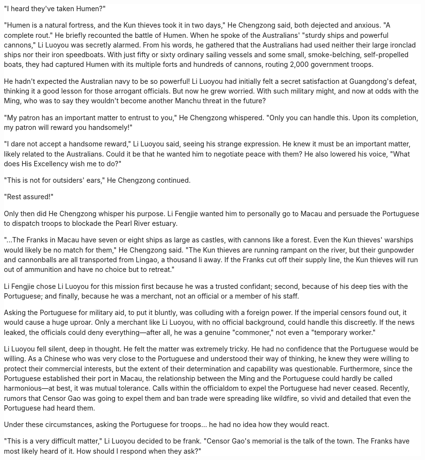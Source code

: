 "I heard they've taken Humen?"

"Humen is a natural fortress, and the Kun thieves took it in two days," He Chengzong said, both dejected and anxious. "A complete rout." He briefly recounted the battle of Humen. When he spoke of the Australians' "sturdy ships and powerful cannons," Li Luoyou was secretly alarmed. From his words, he gathered that the Australians had used neither their large ironclad ships nor their iron speedboats. With just fifty or sixty ordinary sailing vessels and some small, smoke-belching, self-propelled boats, they had captured Humen with its multiple forts and hundreds of cannons, routing 2,000 government troops.

He hadn't expected the Australian navy to be so powerful! Li Luoyou had initially felt a secret satisfaction at Guangdong's defeat, thinking it a good lesson for those arrogant officials. But now he grew worried. With such military might, and now at odds with the Ming, who was to say they wouldn't become another Manchu threat in the future?

"My patron has an important matter to entrust to you," He Chengzong whispered. "Only you can handle this. Upon its completion, my patron will reward you handsomely!"

"I dare not accept a handsome reward," Li Luoyou said, seeing his strange expression. He knew it must be an important matter, likely related to the Australians. Could it be that he wanted him to negotiate peace with them? He also lowered his voice, "What does His Excellency wish me to do?"

"This is not for outsiders' ears," He Chengzong continued.

"Rest assured!"

Only then did He Chengzong whisper his purpose. Li Fengjie wanted him to personally go to Macau and persuade the Portuguese to dispatch troops to blockade the Pearl River estuary.

"...The Franks in Macau have seven or eight ships as large as castles, with cannons like a forest. Even the Kun thieves' warships would likely be no match for them," He Chengzong said. "The Kun thieves are running rampant on the river, but their gunpowder and cannonballs are all transported from Lingao, a thousand li away. If the Franks cut off their supply line, the Kun thieves will run out of ammunition and have no choice but to retreat."

Li Fengjie chose Li Luoyou for this mission first because he was a trusted confidant; second, because of his deep ties with the Portuguese; and finally, because he was a merchant, not an official or a member of his staff.

Asking the Portuguese for military aid, to put it bluntly, was colluding with a foreign power. If the imperial censors found out, it would cause a huge uproar. Only a merchant like Li Luoyou, with no official background, could handle this discreetly. If the news leaked, the officials could deny everything—after all, he was a genuine "commoner," not even a "temporary worker."

Li Luoyou fell silent, deep in thought. He felt the matter was extremely tricky. He had no confidence that the Portuguese would be willing. As a Chinese who was very close to the Portuguese and understood their way of thinking, he knew they were willing to protect their commercial interests, but the extent of their determination and capability was questionable. Furthermore, since the Portuguese established their port in Macau, the relationship between the Ming and the Portuguese could hardly be called harmonious—at best, it was mutual tolerance. Calls within the officialdom to expel the Portuguese had never ceased. Recently, rumors that Censor Gao was going to expel them and ban trade were spreading like wildfire, so vivid and detailed that even the Portuguese had heard them.

Under these circumstances, asking the Portuguese for troops... he had no idea how they would react.

"This is a very difficult matter," Li Luoyou decided to be frank. "Censor Gao's memorial is the talk of the town. The Franks have most likely heard of it. How should I respond when they ask?"
